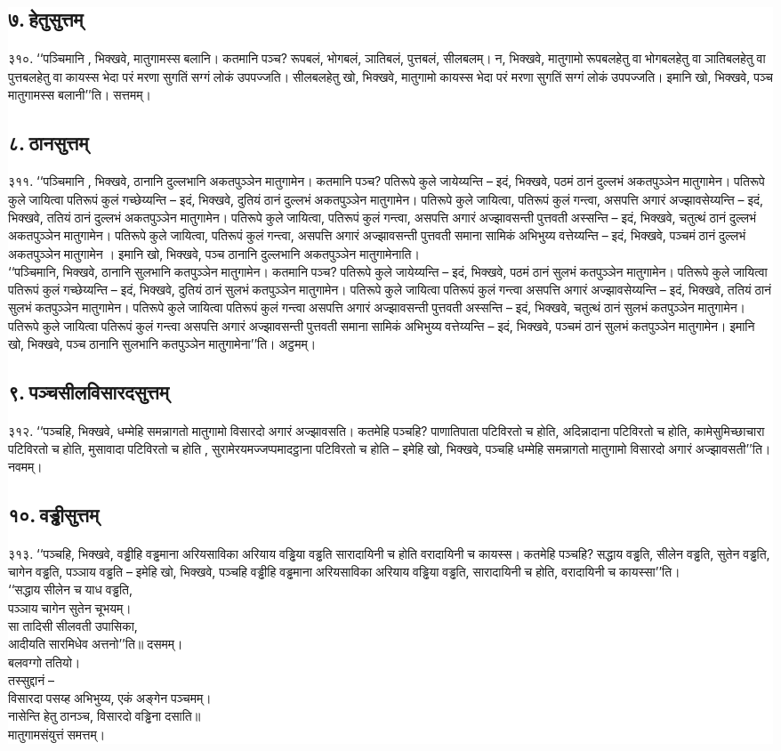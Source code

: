 
## ७. हेतुसुत्तम्

३१०. ‘‘पञ्चिमानि , भिक्खवे, मातुगामस्स बलानि। कतमानि पञ्च? रूपबलं, भोगबलं, ञातिबलं, पुत्तबलं, सीलबलम्। न, भिक्खवे, मातुगामो रूपबलहेतु वा भोगबलहेतु वा ञातिबलहेतु वा पुत्तबलहेतु वा कायस्स भेदा परं मरणा सुगतिं सग्गं लोकं उपपज्जति। सीलबलहेतु खो, भिक्खवे, मातुगामो कायस्स भेदा परं मरणा सुगतिं सग्गं लोकं उपपज्जति। इमानि खो, भिक्खवे, पञ्च मातुगामस्स बलानी’’ति। सत्तमम्।  


## ८. ठानसुत्तम्

३११. ‘‘पञ्चिमानि , भिक्खवे, ठानानि दुल्लभानि अकतपुञ्ञेन मातुगामेन। कतमानि पञ्च? पतिरूपे कुले जायेय्यन्ति – इदं, भिक्खवे, पठमं ठानं दुल्लभं अकतपुञ्ञेन मातुगामेन। पतिरूपे कुले जायित्वा पतिरूपं कुलं गच्छेय्यन्ति – इदं, भिक्खवे, दुतियं ठानं दुल्लभं अकतपुञ्ञेन मातुगामेन। पतिरूपे कुले जायित्वा, पतिरूपं कुलं गन्त्वा, असपत्ति अगारं अज्झावसेय्यन्ति – इदं, भिक्खवे, ततियं ठानं दुल्लभं अकतपुञ्ञेन मातुगामेन। पतिरूपे कुले जायित्वा, पतिरूपं कुलं गन्त्वा, असपत्ति अगारं अज्झावसन्ती पुत्तवती अस्सन्ति – इदं, भिक्खवे, चतुत्थं ठानं दुल्लभं अकतपुञ्ञेन मातुगामेन। पतिरूपे कुले जायित्वा, पतिरूपं कुलं गन्त्वा, असपत्ति अगारं अज्झावसन्ती पुत्तवती समाना सामिकं अभिभुय्य वत्तेय्यन्ति – इदं, भिक्खवे, पञ्चमं ठानं दुल्लभं अकतपुञ्ञेन मातुगामेन । इमानि खो, भिक्खवे, पञ्च ठानानि दुल्लभानि अकतपुञ्ञेन मातुगामेनाति।  
‘‘पञ्चिमानि, भिक्खवे, ठानानि सुलभानि कतपुञ्ञेन मातुगामेन। कतमानि पञ्च? पतिरूपे कुले जायेय्यन्ति – इदं, भिक्खवे, पठमं ठानं सुलभं कतपुञ्ञेन मातुगामेन। पतिरूपे कुले जायित्वा पतिरूपं कुलं गच्छेय्यन्ति – इदं, भिक्खवे, दुतियं ठानं सुलभं कतपुञ्ञेन मातुगामेन। पतिरूपे कुले जायित्वा पतिरूपं कुलं गन्त्वा असपत्ति अगारं अज्झावसेय्यन्ति – इदं, भिक्खवे, ततियं ठानं सुलभं कतपुञ्ञेन मातुगामेन। पतिरूपे कुले जायित्वा पतिरूपं कुलं गन्त्वा असपत्ति अगारं अज्झावसन्ती पुत्तवती अस्सन्ति – इदं, भिक्खवे, चतुत्थं ठानं सुलभं कतपुञ्ञेन मातुगामेन। पतिरूपे कुले जायित्वा पतिरूपं कुलं गन्त्वा असपत्ति अगारं अज्झावसन्ती पुत्तवती समाना सामिकं अभिभुय्य वत्तेय्यन्ति – इदं, भिक्खवे, पञ्चमं ठानं सुलभं कतपुञ्ञेन मातुगामेन। इमानि खो, भिक्खवे, पञ्च ठानानि सुलभानि कतपुञ्ञेन मातुगामेना’’ति। अट्ठमम्।  


## ९. पञ्चसीलविसारदसुत्तम्

३१२. ‘‘पञ्चहि, भिक्खवे, धम्मेहि समन्नागतो मातुगामो विसारदो अगारं अज्झावसति। कतमेहि पञ्चहि? पाणातिपाता पटिविरतो च होति, अदिन्नादाना पटिविरतो च होति, कामेसुमिच्छाचारा पटिविरतो च होति, मुसावादा पटिविरतो च होति , सुरामेरयमज्जप्पमादट्ठाना पटिविरतो च होति – इमेहि खो, भिक्खवे, पञ्चहि धम्मेहि समन्नागतो मातुगामो विसारदो अगारं अज्झावसती’’ति। नवमम्।  


## १०. वड्ढीसुत्तम्

३१३. ‘‘पञ्चहि, भिक्खवे, वड्ढीहि वड्ढमाना अरियसाविका अरियाय वड्ढिया वड्ढति सारादायिनी च होति वरादायिनी च कायस्स। कतमेहि पञ्चहि? सद्धाय वड्ढति, सीलेन वड्ढति, सुतेन वड्ढति, चागेन वड्ढति, पञ्ञाय वड्ढति – इमेहि खो, भिक्खवे, पञ्चहि वड्ढीहि वड्ढमाना अरियसाविका अरियाय वड्ढिया वड्ढति, सारादायिनी च होति, वरादायिनी च कायस्सा’’ति।  
‘‘सद्धाय सीलेन च याध वड्ढति,  
पञ्ञाय चागेन सुतेन चूभयम्।  
सा तादिसी सीलवती उपासिका,  
आदीयति सारमिधेव अत्तनो’’ति॥ दसमम्।  
बलवग्गो ततियो।  
तस्सुद्दानं –  
विसारदा पसय्ह अभिभुय्य, एकं अङ्गेन पञ्चमम्।  
नासेन्ति हेतु ठानञ्च, विसारदो वड्ढिना दसाति॥  
मातुगामसंयुत्तं समत्तम्।  